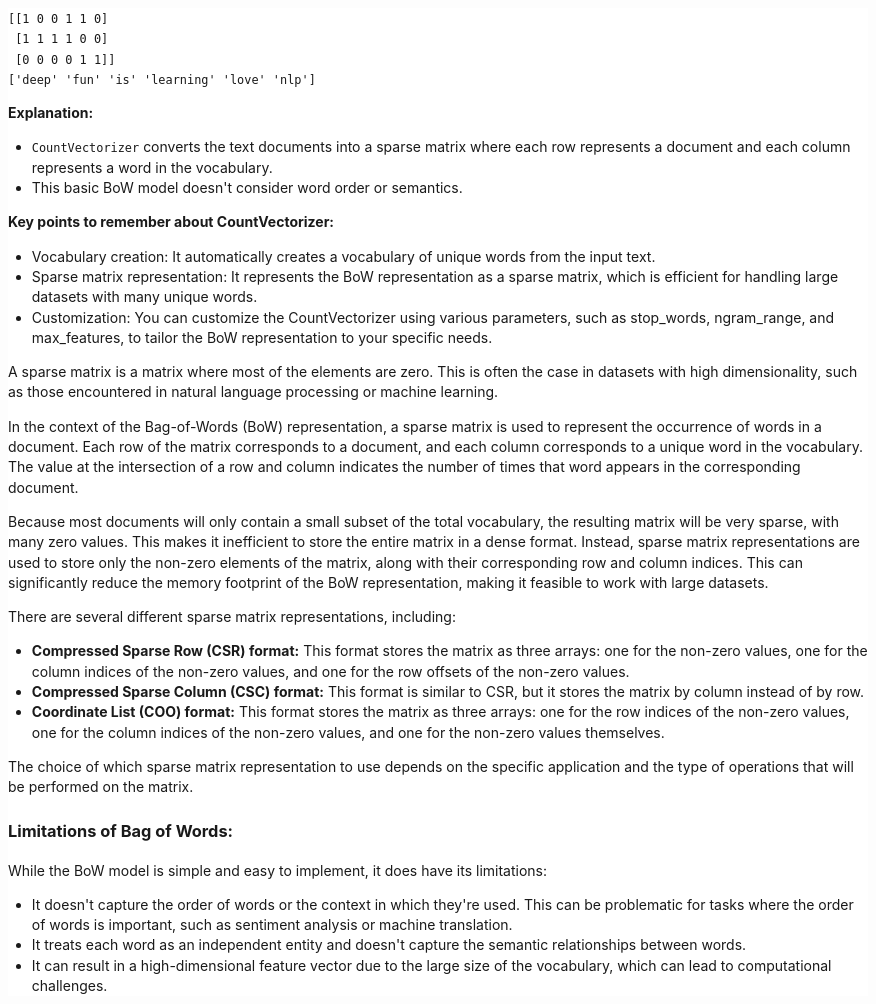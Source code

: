 ```
[[1 0 0 1 1 0]
 [1 1 1 1 0 0]
 [0 0 0 0 1 1]]
['deep' 'fun' 'is' 'learning' 'love' 'nlp']
```

**Explanation:**  
- `CountVectorizer` converts the text documents into a sparse matrix where each row represents a document and each column represents a word in the vocabulary.
- This basic BoW model doesn't consider word order or semantics.

**Key points to remember about CountVectorizer:**

- Vocabulary creation: It automatically creates a vocabulary of unique words from the input text.
- Sparse matrix representation: It represents the BoW representation as a sparse matrix, which is efficient for handling large datasets with many unique words.
- Customization: You can customize the CountVectorizer using various parameters, such as stop_words, ngram_range, and max_features, to tailor the BoW representation to your specific needs.

A sparse matrix is a matrix where most of the elements are zero. This is often the case in datasets with high dimensionality, such as those encountered in natural language processing or machine learning.

In the context of the Bag-of-Words (BoW) representation, a sparse matrix is used to represent the occurrence of words in a document. Each row of the matrix corresponds to a document, and each column corresponds to a unique word in the vocabulary. The value at the intersection of a row and column indicates the number of times that word appears in the corresponding document.

Because most documents will only contain a small subset of the total vocabulary, the resulting matrix will be very sparse, with many zero values. This makes it inefficient to store the entire matrix in a dense format. Instead, sparse matrix representations are used to store only the non-zero elements of the matrix, along with their corresponding row and column indices. This can significantly reduce the memory footprint of the BoW representation, making it feasible to work with large datasets.

There are several different sparse matrix representations, including:

* **Compressed Sparse Row (CSR) format:** This format stores the matrix as three arrays: one for the non-zero values, one for the column indices of the non-zero values, and one for the row offsets of the non-zero values.
* **Compressed Sparse Column (CSC) format:** This format is similar to CSR, but it stores the matrix by column instead of by row.
* **Coordinate List (COO) format:** This format stores the matrix as three arrays: one for the row indices of the non-zero values, one for the column indices of the non-zero values, and one for the non-zero values themselves.

The choice of which sparse matrix representation to use depends on the specific application and the type of operations that will be performed on the matrix.

### Limitations of Bag of Words:

While the BoW model is simple and easy to implement, it does have its limitations:

- It doesn't capture the order of words or the context in which they're used. This can be problematic for tasks where the order of words is important, such as sentiment analysis or machine translation.
- It treats each word as an independent entity and doesn't capture the semantic relationships between words.
- It can result in a high-dimensional feature vector due to the large size of the vocabulary, which can lead to computational challenges.
